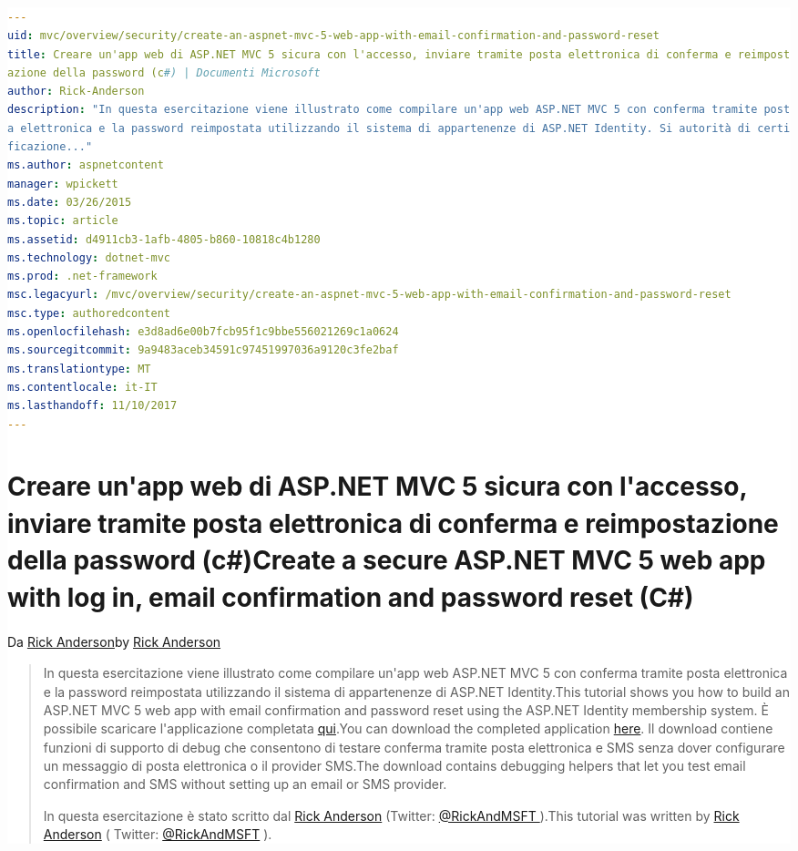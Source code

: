 ```yaml
---
uid: mvc/overview/security/create-an-aspnet-mvc-5-web-app-with-email-confirmation-and-password-reset
title: Creare un'app web di ASP.NET MVC 5 sicura con l'accesso, inviare tramite posta elettronica di conferma e reimpostazione della password (c#) | Documenti Microsoft
author: Rick-Anderson
description: "In questa esercitazione viene illustrato come compilare un'app web ASP.NET MVC 5 con conferma tramite posta elettronica e la password reimpostata utilizzando il sistema di appartenenze di ASP.NET Identity. Si autorità di certificazione..."
ms.author: aspnetcontent
manager: wpickett
ms.date: 03/26/2015
ms.topic: article
ms.assetid: d4911cb3-1afb-4805-b860-10818c4b1280
ms.technology: dotnet-mvc
ms.prod: .net-framework
msc.legacyurl: /mvc/overview/security/create-an-aspnet-mvc-5-web-app-with-email-confirmation-and-password-reset
msc.type: authoredcontent
ms.openlocfilehash: e3d8ad6e00b7fcb95f1c9bbe556021269c1a0624
ms.sourcegitcommit: 9a9483aceb34591c97451997036a9120c3fe2baf
ms.translationtype: MT
ms.contentlocale: it-IT
ms.lasthandoff: 11/10/2017
---
```

<a name="create-a-secure-aspnet-mvc-5-web-app-with-log-in-email-confirmation-and-password-reset-c"></a><span data-ttu-id="35935-104">Creare un'app web di ASP.NET MVC 5 sicura con l'accesso, inviare tramite posta elettronica di conferma e reimpostazione della password (c#)</span><span class="sxs-lookup"><span data-stu-id="35935-104">Create a secure ASP.NET MVC 5 web app with log in, email confirmation and password reset (C#)</span></span>
====================
<span data-ttu-id="35935-105">Da [Rick Anderson](https://github.com/Rick-Anderson)</span><span class="sxs-lookup"><span data-stu-id="35935-105">by [Rick Anderson](https://github.com/Rick-Anderson)</span></span>

> <span data-ttu-id="35935-106">In questa esercitazione viene illustrato come compilare un'app web ASP.NET MVC 5 con conferma tramite posta elettronica e la password reimpostata utilizzando il sistema di appartenenze di ASP.NET Identity.</span><span class="sxs-lookup"><span data-stu-id="35935-106">This tutorial shows you how to build an ASP.NET MVC 5 web app with email confirmation and password reset using the ASP.NET Identity membership system.</span></span> <span data-ttu-id="35935-107">È possibile scaricare l'applicazione completata [qui](https://code.msdn.microsoft.com/MVC-5-with-2FA-email-8f26d952).</span><span class="sxs-lookup"><span data-stu-id="35935-107">You can download the completed application [here](https://code.msdn.microsoft.com/MVC-5-with-2FA-email-8f26d952).</span></span> <span data-ttu-id="35935-108">Il download contiene funzioni di supporto di debug che consentono di testare conferma tramite posta elettronica e SMS senza dover configurare un messaggio di posta elettronica o il provider SMS.</span><span class="sxs-lookup"><span data-stu-id="35935-108">The download contains debugging helpers that let you test email confirmation and SMS without setting up an email or SMS provider.</span></span>
> 
> <span data-ttu-id="35935-109">In questa esercitazione è stato scritto dal [Rick Anderson](https://blogs.msdn.com/rickAndy) (Twitter: [ @RickAndMSFT ](https://twitter.com/RickAndMSFT) ).</span><span class="sxs-lookup"><span data-stu-id="35935-109">This tutorial was written by [Rick Anderson](https://blogs.msdn.com/rickAndy) ( Twitter: [@RickAndMSFT](https://twitter.com/RickAndMSFT) ).</span></span>
